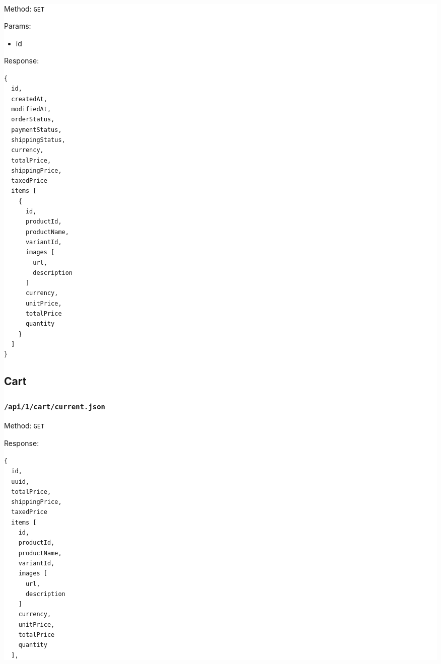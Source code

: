 Method: `GET`

Params:
  - id

Response:
```
{
  id,
  createdAt,
  modifiedAt,
  orderStatus,
  paymentStatus,
  shippingStatus,
  currency,
  totalPrice,
  shippingPrice,
  taxedPrice
  items [
    {
      id,
      productId,
      productName,
      variantId,
      images [
        url,
        description
      ]
      currency,
      unitPrice,
      totalPrice
      quantity
    }
  ]
}
```

## Cart

### `/api/1/cart/current.json`

Method: `GET`

Response:
```
{
  id,
  uuid,
  totalPrice,
  shippingPrice,
  taxedPrice
  items [
    id,
    productId,
    productName,
    variantId,
    images [
      url,
      description
    ]
    currency,
    unitPrice,
    totalPrice
    quantity
  ],
```